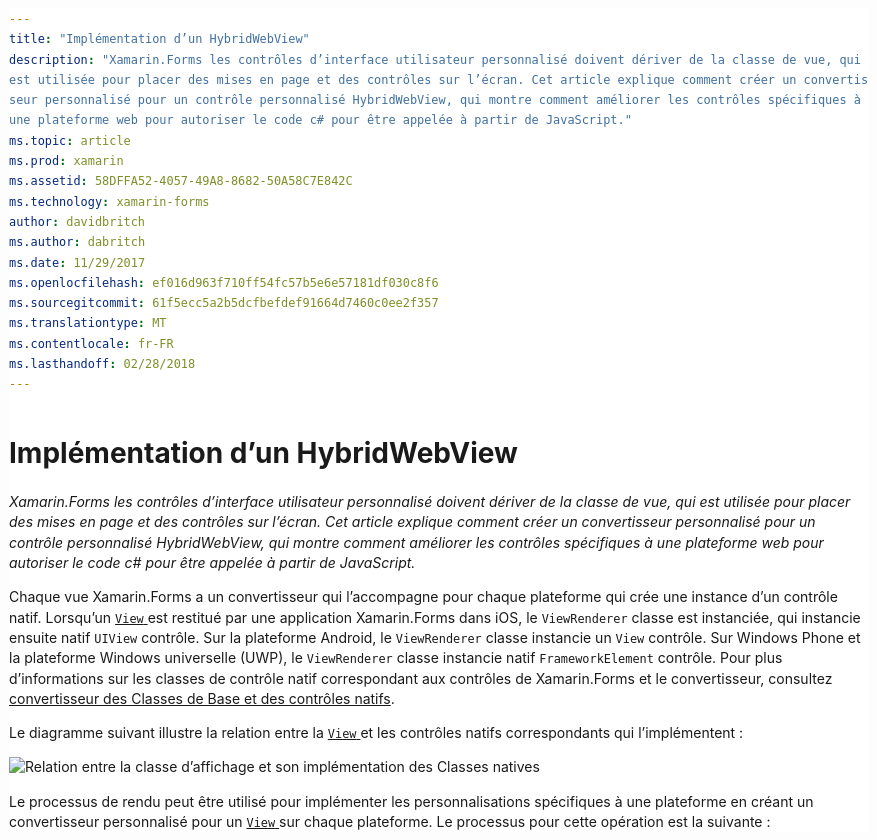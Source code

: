 ```yaml
---
title: "Implémentation d’un HybridWebView"
description: "Xamarin.Forms les contrôles d’interface utilisateur personnalisé doivent dériver de la classe de vue, qui est utilisée pour placer des mises en page et des contrôles sur l’écran. Cet article explique comment créer un convertisseur personnalisé pour un contrôle personnalisé HybridWebView, qui montre comment améliorer les contrôles spécifiques à une plateforme web pour autoriser le code c# pour être appelée à partir de JavaScript."
ms.topic: article
ms.prod: xamarin
ms.assetid: 58DFFA52-4057-49A8-8682-50A58C7E842C
ms.technology: xamarin-forms
author: davidbritch
ms.author: dabritch
ms.date: 11/29/2017
ms.openlocfilehash: ef016d963f710ff54fc57b5e6e57181df030c8f6
ms.sourcegitcommit: 61f5ecc5a2b5dcfbefdef91664d7460c0ee2f357
ms.translationtype: MT
ms.contentlocale: fr-FR
ms.lasthandoff: 02/28/2018
---
```

# <a name="implementing-a-hybridwebview"></a>Implémentation d’un HybridWebView

_Xamarin.Forms les contrôles d’interface utilisateur personnalisé doivent dériver de la classe de vue, qui est utilisée pour placer des mises en page et des contrôles sur l’écran. Cet article explique comment créer un convertisseur personnalisé pour un contrôle personnalisé HybridWebView, qui montre comment améliorer les contrôles spécifiques à une plateforme web pour autoriser le code c# pour être appelée à partir de JavaScript._

Chaque vue Xamarin.Forms a un convertisseur qui l’accompagne pour chaque plateforme qui crée une instance d’un contrôle natif. Lorsqu’un [ `View` ](https://developer.xamarin.com/api/type/Xamarin.Forms.View/) est restitué par une application Xamarin.Forms dans iOS, le `ViewRenderer` classe est instanciée, qui instancie ensuite natif `UIView` contrôle. Sur la plateforme Android, le `ViewRenderer` classe instancie un `View` contrôle. Sur Windows Phone et la plateforme Windows universelle (UWP), le `ViewRenderer` classe instancie natif `FrameworkElement` contrôle. Pour plus d’informations sur les classes de contrôle natif correspondant aux contrôles de Xamarin.Forms et le convertisseur, consultez [convertisseur des Classes de Base et des contrôles natifs](~/xamarin-forms/app-fundamentals/custom-renderer/renderers.md).

Le diagramme suivant illustre la relation entre la [ `View` ](https://developer.xamarin.com/api/type/Xamarin.Forms.View/) et les contrôles natifs correspondants qui l’implémentent :

![](hybridwebview-images/view-classes.png "Relation entre la classe d’affichage et son implémentation des Classes natives")

Le processus de rendu peut être utilisé pour implémenter les personnalisations spécifiques à une plateforme en créant un convertisseur personnalisé pour un [ `View` ](https://developer.xamarin.com/api/type/Xamarin.Forms.View/) sur chaque plateforme. Le processus pour cette opération est la suivante :

